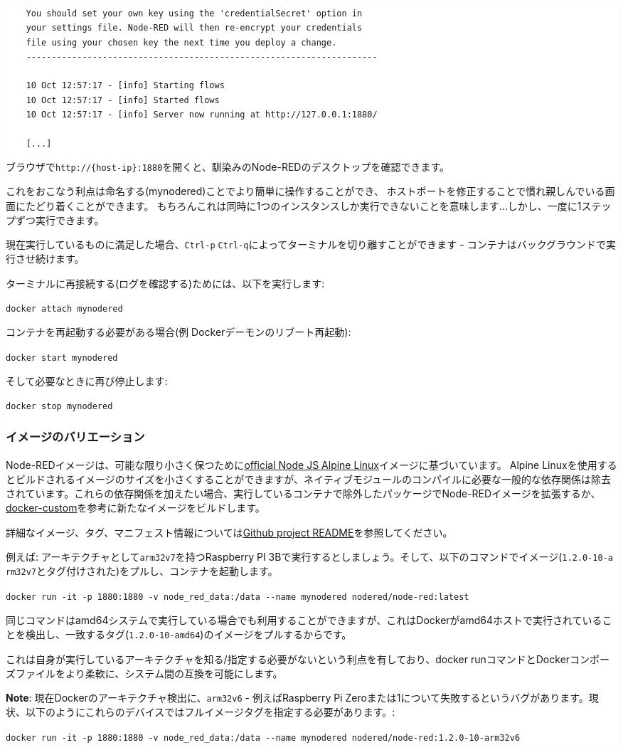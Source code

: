         You should set your own key using the 'credentialSecret' option in
        your settings file. Node-RED will then re-encrypt your credentials
        file using your chosen key the next time you deploy a change.
        ---------------------------------------------------------------------

        10 Oct 12:57:17 - [info] Starting flows
        10 Oct 12:57:17 - [info] Started flows
        10 Oct 12:57:17 - [info] Server now running at http://127.0.0.1:1880/

        [...]

ブラウザで`http://{host-ip}:1880`を開くと、馴染みのNode-REDのデスクトップを確認できます。

これをおこなう利点は命名する(mynodered)ことでより簡単に操作することができ、
ホストポートを修正することで慣れ親しんでいる画面にたどり着くことができます。
もちろんこれは同時に1つのインスタンスしか実行できないことを意味します...しかし、一度に1ステップずつ実行できます。

現在実行しているものに満足した場合、`Ctrl-p` `Ctrl-q`によってターミナルを切り離すことができます -
コンテナはバックグラウンドで実行させ続けます。

ターミナルに再接続する(ログを確認する)ためには、以下を実行します:

    docker attach mynodered

コンテナを再起動する必要がある場合(例 Dockerデーモンのリブート再起動):

    docker start mynodered

そして必要なときに再び停止します:

    docker stop mynodered

### イメージのバリエーション

Node-REDイメージは、可能な限り小さく保つために[official Node JS Alpine Linux](https://hub.docker.com/_/node/)イメージに基づいています。
Alpine Linuxを使用するとビルドされるイメージのサイズを小さくすることができますが、ネイティブモジュールのコンパイルに必要な一般的な依存関係は除去されています。これらの依存関係を加えたい場合、実行しているコンテナで除外したパッケージでNode-REDイメージを拡張するか、[docker-custom](https://github.com/node-red/node-red-docker/tree/master/docker-custom)を参考に新たなイメージをビルドします。

詳細なイメージ、タグ、マニフェスト情報については[Github project README](https://github.com/node-red/node-red-docker/blob/master/README.md)を参照してください。

例えば: アーキテクチャとして`arm32v7`を持つRaspberry PI 3Bで実行するとしましょう。そして、以下のコマンドでイメージ(`1.2.0-10-arm32v7`とタグ付けされた)をプルし、コンテナを起動します。
```
docker run -it -p 1880:1880 -v node_red_data:/data --name mynodered nodered/node-red:latest
```

同じコマンドはamd64システムで実行している場合でも利用することができますが、これはDockerがamd64ホストで実行されていることを検出し、一致するタグ(`1.2.0-10-amd64`)のイメージをプルするからです。

これは自身が実行しているアーキテクチャを知る/指定する必要がないという利点を有しており、docker runコマンドとDockerコンポーズファイルをより柔軟に、システム間の互換を可能にします。

**Note**: 現在Dockerのアーキテクチャ検出に、`arm32v6` - 例えばRaspberry Pi Zeroまたは1について失敗するというバグがあります。現状、以下のようにこれらのデバイスではフルイメージタグを指定する必要があります。:
```
docker run -it -p 1880:1880 -v node_red_data:/data --name mynodered nodered/node-red:1.2.0-10-arm32v6
```
